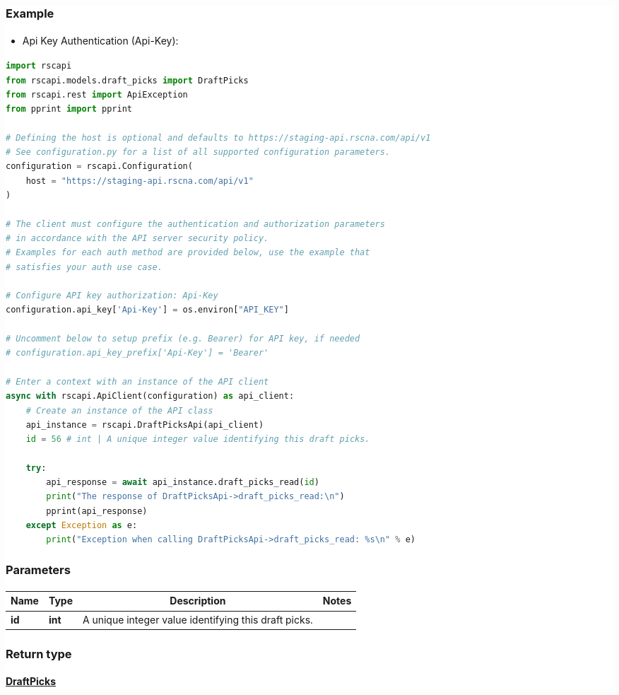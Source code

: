 ### Example

* Api Key Authentication (Api-Key):

```python
import rscapi
from rscapi.models.draft_picks import DraftPicks
from rscapi.rest import ApiException
from pprint import pprint

# Defining the host is optional and defaults to https://staging-api.rscna.com/api/v1
# See configuration.py for a list of all supported configuration parameters.
configuration = rscapi.Configuration(
    host = "https://staging-api.rscna.com/api/v1"
)

# The client must configure the authentication and authorization parameters
# in accordance with the API server security policy.
# Examples for each auth method are provided below, use the example that
# satisfies your auth use case.

# Configure API key authorization: Api-Key
configuration.api_key['Api-Key'] = os.environ["API_KEY"]

# Uncomment below to setup prefix (e.g. Bearer) for API key, if needed
# configuration.api_key_prefix['Api-Key'] = 'Bearer'

# Enter a context with an instance of the API client
async with rscapi.ApiClient(configuration) as api_client:
    # Create an instance of the API class
    api_instance = rscapi.DraftPicksApi(api_client)
    id = 56 # int | A unique integer value identifying this draft picks.

    try:
        api_response = await api_instance.draft_picks_read(id)
        print("The response of DraftPicksApi->draft_picks_read:\n")
        pprint(api_response)
    except Exception as e:
        print("Exception when calling DraftPicksApi->draft_picks_read: %s\n" % e)
```



### Parameters


Name | Type | Description  | Notes
------------- | ------------- | ------------- | -------------
 **id** | **int**| A unique integer value identifying this draft picks. | 

### Return type

[**DraftPicks**](DraftPicks.md)
